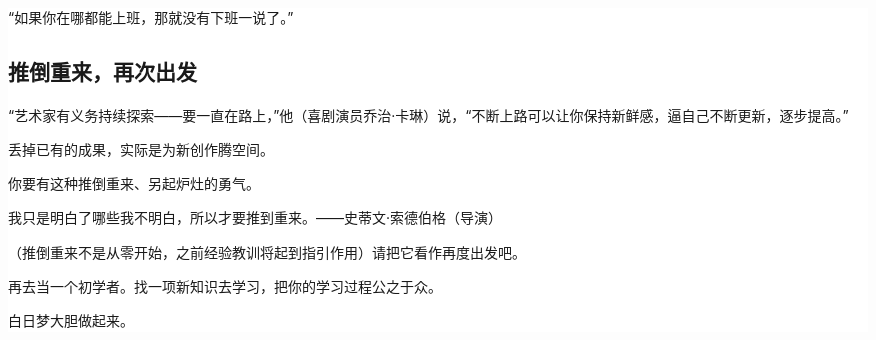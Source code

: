 “如果你在哪都能上班，那就没有下班一说了。”

## 推倒重来，再次出发

“艺术家有义务持续探索——要一直在路上，”他（喜剧演员乔治·卡琳）说，“不断上路可以让你保持新鲜感，逼自己不断更新，逐步提高。”

丢掉已有的成果，实际是为新创作腾空间。

你要有这种推倒重来、另起炉灶的勇气。

我只是明白了哪些我不明白，所以才要推到重来。——史蒂文·索德伯格（导演）

（推倒重来不是从零开始，之前经验教训将起到指引作用）请把它看作再度出发吧。

再去当一个初学者。找一项新知识去学习，把你的学习过程公之于众。

白日梦大胆做起来。